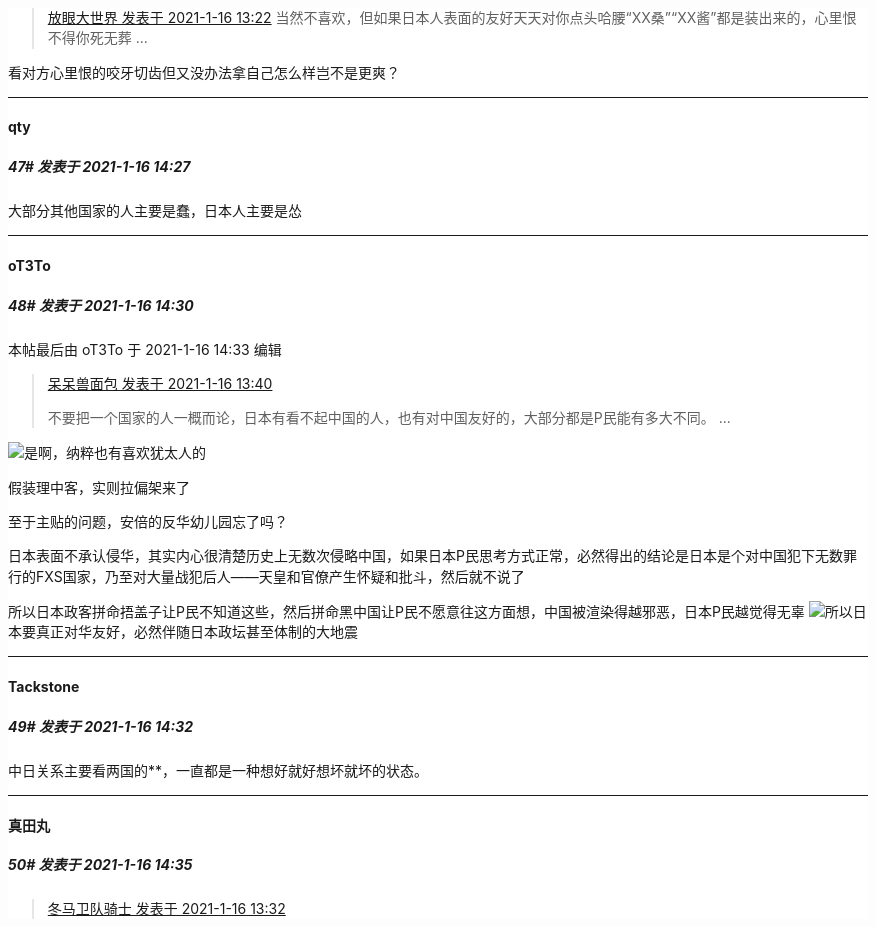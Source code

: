 
<blockquote><a href="httphttps://bbs.saraba1st.com/2b/forum.php?mod=redirect&amp;goto=findpost&amp;pid=50051651&amp;ptid=1983114" target="_blank">放眼大世界 发表于 2021-1-16 13:22</a>
当然不喜欢，但如果日本人表面的友好天天对你点头哈腰“XX桑”“XX酱”都是装出来的，心里恨不得你死无葬 ...</blockquote>
看对方心里恨的咬牙切齿但又没办法拿自己怎么样岂不是更爽？


-----

####  qty  
##### 47#       发表于 2021-1-16 14:27


大部分其他国家的人主要是蠢，日本人主要是怂


-----

####  oT3To  
##### 48#       发表于 2021-1-16 14:30


 本帖最后由 oT3To 于 2021-1-16 14:33 编辑 
<blockquote><a href="httphttps://bbs.saraba1st.com/2b/forum.php?mod=redirect&amp;goto=findpost&amp;pid=50051788&amp;ptid=1983114" target="_blank">呆呆兽面包 发表于 2021-1-16 13:40</a>

不要把一个国家的人一概而论，日本有看不起中国的人，也有对中国友好的，大部分都是P民能有多大不同。 ...</blockquote>
<img src="https://static.saraba1st.com/image/smiley/face2017/049.png" referrerpolicy="no-referrer">是啊，纳粹也有喜欢犹太人的


假装理中客，实则拉偏架来了


至于主贴的问题，安倍的反华幼儿园忘了吗？


日本表面不承认侵华，其实内心很清楚历史上无数次侵略中国，如果日本P民思考方式正常，必然得出的结论是日本是个对中国犯下无数罪行的FXS国家，乃至对大量战犯后人——天皇和官僚产生怀疑和批斗，然后就不说了


所以日本政客拼命捂盖子让P民不知道这些，然后拼命黑中国让P民不愿意往这方面想，中国被渲染得越邪恶，日本P民越觉得无辜
<img src="https://static.saraba1st.com/image/smiley/face2017/048.png" referrerpolicy="no-referrer">所以日本要真正对华友好，必然伴随日本政坛甚至体制的大地震


-----

####  Tackstone  
##### 49#       发表于 2021-1-16 14:32


中日关系主要看两国的**，一直都是一种想好就好想坏就坏的状态。


-----

####  真田丸  
##### 50#       发表于 2021-1-16 14:35


<blockquote><a href="httphttps://bbs.saraba1st.com/2b/forum.php?mod=redirect&amp;goto=findpost&amp;pid=50051723&amp;ptid=1983114" target="_blank">冬马卫队骑士 发表于 2021-1-16 13:32</a>
